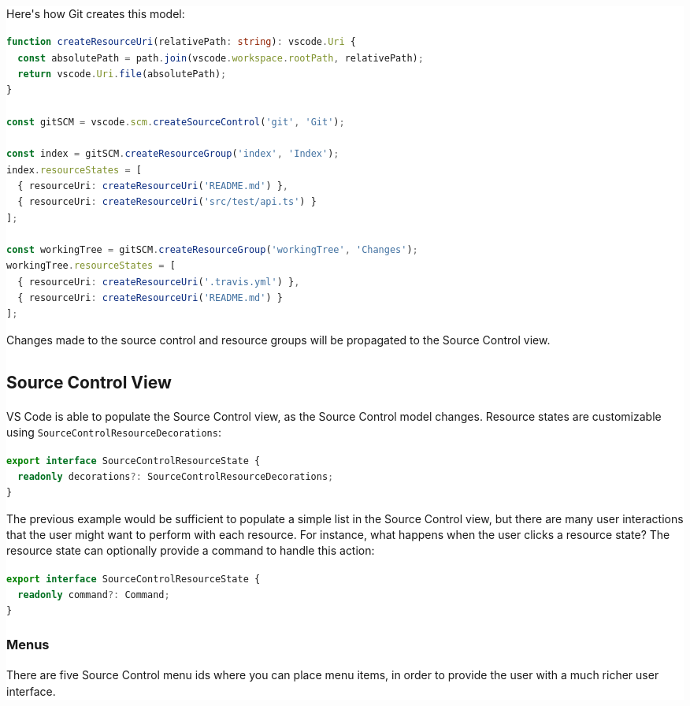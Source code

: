 Here's how Git creates this model:

```ts
function createResourceUri(relativePath: string): vscode.Uri {
  const absolutePath = path.join(vscode.workspace.rootPath, relativePath);
  return vscode.Uri.file(absolutePath);
}

const gitSCM = vscode.scm.createSourceControl('git', 'Git');

const index = gitSCM.createResourceGroup('index', 'Index');
index.resourceStates = [
  { resourceUri: createResourceUri('README.md') },
  { resourceUri: createResourceUri('src/test/api.ts') }
];

const workingTree = gitSCM.createResourceGroup('workingTree', 'Changes');
workingTree.resourceStates = [
  { resourceUri: createResourceUri('.travis.yml') },
  { resourceUri: createResourceUri('README.md') }
];
```

Changes made to the source control and resource groups will be propagated to the
Source Control view.

## Source Control View

VS Code is able to populate the Source Control view, as the Source Control model
changes. Resource states are customizable using
`SourceControlResourceDecorations`:

```ts
export interface SourceControlResourceState {
  readonly decorations?: SourceControlResourceDecorations;
}
```

The previous example would be sufficient to populate a simple list in the Source
Control view, but there are many user interactions that the user might want to
perform with each resource. For instance, what happens when the user clicks a
resource state? The resource state can optionally provide a command to handle
this action:

```ts
export interface SourceControlResourceState {
  readonly command?: Command;
}
```

### Menus

There are five Source Control menu ids where you can place menu items, in order
to provide the user with a much richer user interface.
